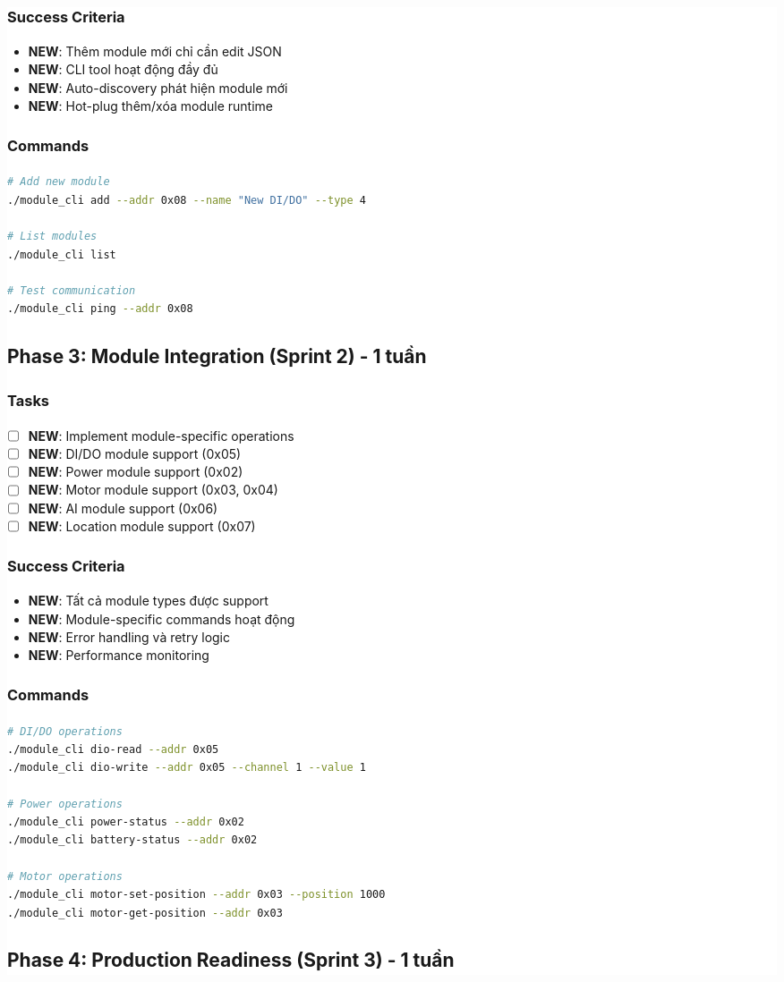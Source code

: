 ### Success Criteria
- **NEW**: Thêm module mới chỉ cần edit JSON
- **NEW**: CLI tool hoạt động đầy đủ
- **NEW**: Auto-discovery phát hiện module mới
- **NEW**: Hot-plug thêm/xóa module runtime

### Commands
```bash
# Add new module
./module_cli add --addr 0x08 --name "New DI/DO" --type 4

# List modules
./module_cli list

# Test communication
./module_cli ping --addr 0x08
```

## Phase 3: Module Integration (Sprint 2) - 1 tuần

### Tasks
- [ ] **NEW**: Implement module-specific operations
- [ ] **NEW**: DI/DO module support (0x05)
- [ ] **NEW**: Power module support (0x02)
- [ ] **NEW**: Motor module support (0x03, 0x04)
- [ ] **NEW**: AI module support (0x06)
- [ ] **NEW**: Location module support (0x07)

### Success Criteria
- **NEW**: Tất cả module types được support
- **NEW**: Module-specific commands hoạt động
- **NEW**: Error handling và retry logic
- **NEW**: Performance monitoring

### Commands
```bash
# DI/DO operations
./module_cli dio-read --addr 0x05
./module_cli dio-write --addr 0x05 --channel 1 --value 1

# Power operations
./module_cli power-status --addr 0x02
./module_cli battery-status --addr 0x02

# Motor operations
./module_cli motor-set-position --addr 0x03 --position 1000
./module_cli motor-get-position --addr 0x03
```

## Phase 4: Production Readiness (Sprint 3) - 1 tuần
